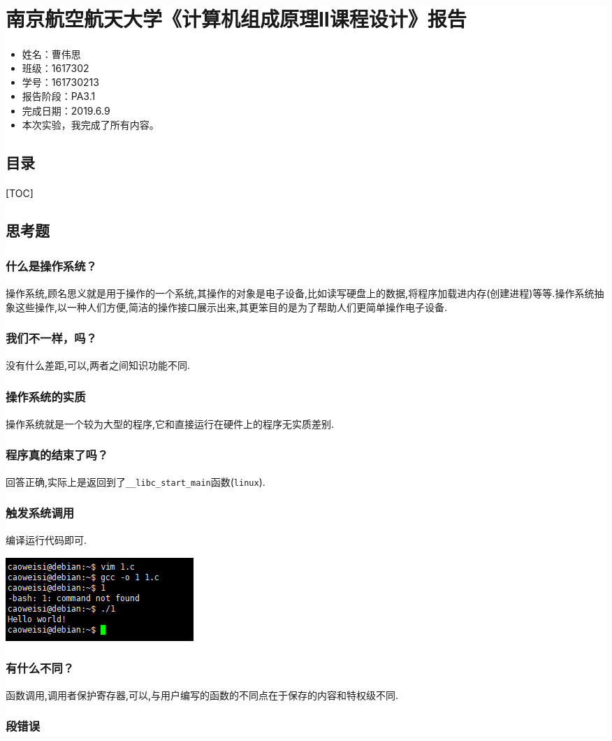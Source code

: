 # 南京航空航天大学《计算机组成原理Ⅱ课程设计》报告

* 姓名：曹伟思
* 班级：1617302
* 学号：161730213
* 报告阶段：PA3.1
* 完成日期：2019.6.9
* 本次实验，我完成了所有内容。

## 目录

[TOC]

## 思考题

### 什么是操作系统？

操作系统,顾名思义就是用于操作的一个系统,其操作的对象是电子设备,比如读写硬盘上的数据,将程序加载进内存(创建进程)等等.操作系统抽象这些操作,以一种人们方便,简洁的操作接口展示出来,其更笨目的是为了帮助人们更简单操作电子设备.

### 我们不一样，吗？

没有什么差距,可以,两者之间知识功能不同.

### 操作系统的实质

操作系统就是一个较为大型的程序,它和直接运行在硬件上的程序无实质差别.

### 程序真的结束了吗？

回答正确,实际上是返回到了`__libc_start_main`函数(`linux`).

### 触发系统调用

编译运行代码即可.

![1.png](./1.png)

### 有什么不同？

函数调用,调用者保护寄存器,可以,与用户编写的函数的不同点在于保存的内容和特权级不同.

### 段错误
